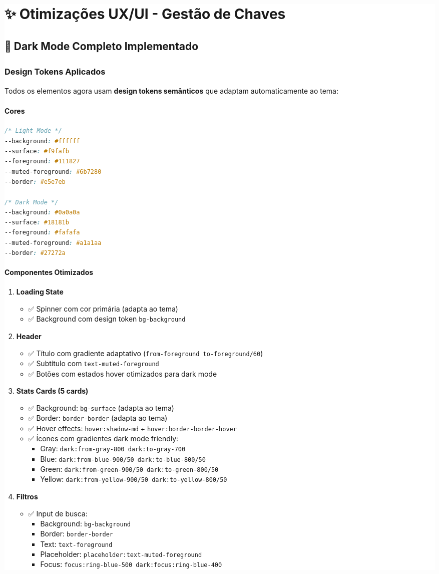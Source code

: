 # ✨ Otimizações UX/UI - Gestão de Chaves

## 🎨 Dark Mode Completo Implementado

### **Design Tokens Aplicados**

Todos os elementos agora usam **design tokens semânticos** que adaptam automaticamente ao tema:

#### **Cores**
```css
/* Light Mode */
--background: #ffffff
--surface: #f9fafb
--foreground: #111827
--muted-foreground: #6b7280
--border: #e5e7eb

/* Dark Mode */
--background: #0a0a0a
--surface: #18181b
--foreground: #fafafa
--muted-foreground: #a1a1aa
--border: #27272a
```

#### **Componentes Otimizados**

1. **Loading State**
   - ✅ Spinner com cor primária (adapta ao tema)
   - ✅ Background com design token `bg-background`

2. **Header**
   - ✅ Título com gradiente adaptativo (`from-foreground to-foreground/60`)
   - ✅ Subtítulo com `text-muted-foreground`
   - ✅ Botões com estados hover otimizados para dark mode

3. **Stats Cards (5 cards)**
   - ✅ Background: `bg-surface` (adapta ao tema)
   - ✅ Border: `border-border` (adapta ao tema)
   - ✅ Hover effects: `hover:shadow-md` + `hover:border-border-hover`
   - ✅ Ícones com gradientes dark mode friendly:
     - Gray: `dark:from-gray-800 dark:to-gray-700`
     - Blue: `dark:from-blue-900/50 dark:to-blue-800/50`
     - Green: `dark:from-green-900/50 dark:to-green-800/50`
     - Yellow: `dark:from-yellow-900/50 dark:to-yellow-800/50`

4. **Filtros**
   - ✅ Input de busca:
     - Background: `bg-background`
     - Border: `border-border`
     - Text: `text-foreground`
     - Placeholder: `placeholder:text-muted-foreground`
     - Focus: `focus:ring-blue-500 dark:focus:ring-blue-400`
   